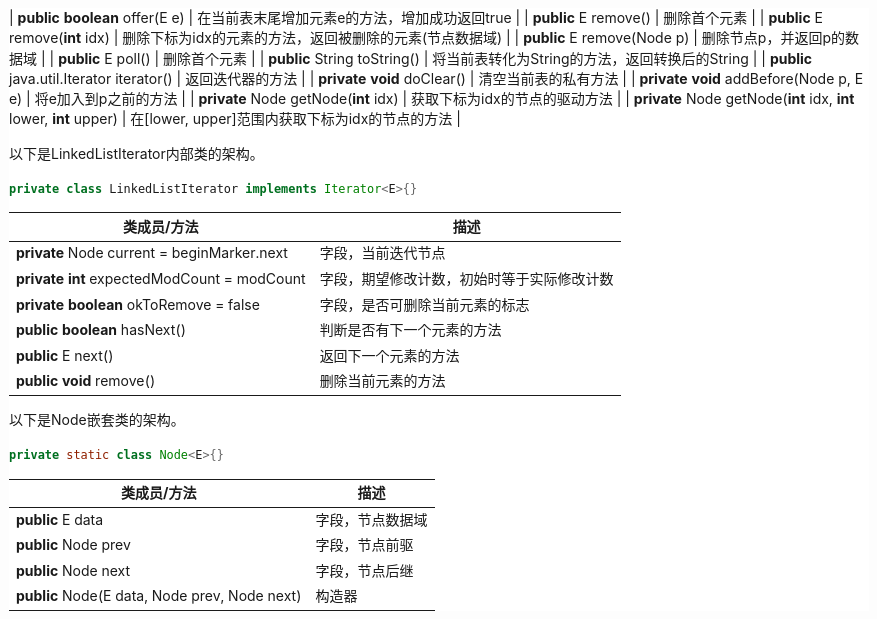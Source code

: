 | **public** **boolean** offer(E e)                            | 在当前表末尾增加元素e的方法，增加成功返回true                |
| **public** E remove()                                        | 删除首个元素                                                 |
| **public** E remove(**int** idx)                             | 删除下标为idx的元素的方法，返回被删除的元素(节点数据域)      |
| **public** E remove(Node<E> p)                               | 删除节点p，并返回p的数据域                                   |
| **public** E poll()                                          | 删除首个元素                                                 |
| **public** String toString()                                 | 将当前表转化为String的方法，返回转换后的String               |
| **public** java.util.Iterator<E> iterator()                  | 返回迭代器的方法                                             |
| **private** **void** doClear()                               | 清空当前表的私有方法                                         |
| **private** **void** addBefore(Node<E> p, E e)               | 将e加入到p之前的方法                                         |
| **private** Node<E> getNode(**int** idx)                     | 获取下标为idx的节点的驱动方法                                |
| **private** Node<E> getNode(**int** idx, **int** lower, **int** upper) | 在[lower, upper]范围内获取下标为idx的节点的方法              |

以下是LinkedListIterator内部类的架构。

```java
private class LinkedListIterator implements Iterator<E>{}
```

| 类成员/方法                                     | 描述                                       |
| ----------------------------------------------- | ------------------------------------------ |
| **private** Node<E> current = beginMarker.next  | 字段，当前迭代节点                         |
| **private** **int** expectedModCount = modCount | 字段，期望修改计数，初始时等于实际修改计数 |
| **private** **boolean** okToRemove = false      | 字段，是否可删除当前元素的标志             |
| **public** **boolean** hasNext()                | 判断是否有下一个元素的方法                 |
| **public** E next()                             | 返回下一个元素的方法                       |
| **public** **void** remove()                    | 删除当前元素的方法                         |

以下是Node嵌套类的架构。

```java
private static class Node<E>{}
```

| 类成员/方法                                         | 描述             |
| --------------------------------------------------- | ---------------- |
| **public** E data                                   | 字段，节点数据域 |
| **public** Node<E> prev                             | 字段，节点前驱   |
| **public** Node<E> next                             | 字段，节点后继   |
| **public** Node(E data, Node<E> prev, Node<E> next) | 构造器           |
